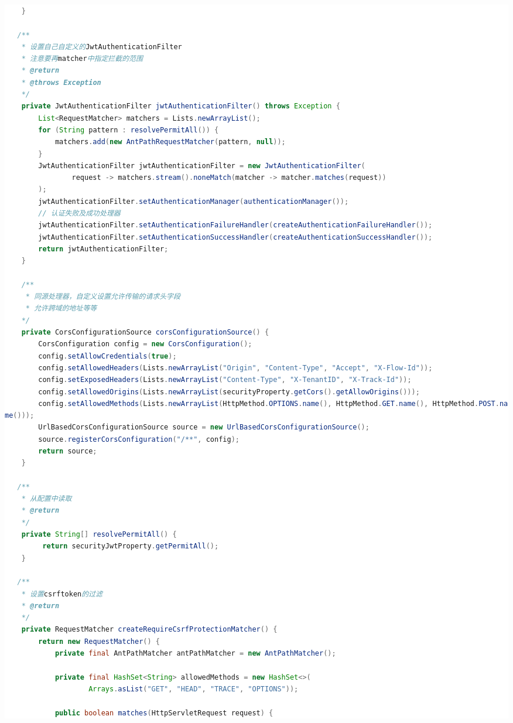 ```java
    }

   /**
    * 设置自己自定义的JwtAuthenticationFilter
    * 注意要再matcher中指定拦截的范围
    * @return
    * @throws Exception
    */
    private JwtAuthenticationFilter jwtAuthenticationFilter() throws Exception {
        List<RequestMatcher> matchers = Lists.newArrayList();
        for (String pattern : resolvePermitAll()) {
            matchers.add(new AntPathRequestMatcher(pattern, null));
        }
        JwtAuthenticationFilter jwtAuthenticationFilter = new JwtAuthenticationFilter(
                request -> matchers.stream().noneMatch(matcher -> matcher.matches(request))
        );
        jwtAuthenticationFilter.setAuthenticationManager(authenticationManager());
        // 认证失败及成功处理器
        jwtAuthenticationFilter.setAuthenticationFailureHandler(createAuthenticationFailureHandler());
        jwtAuthenticationFilter.setAuthenticationSuccessHandler(createAuthenticationSuccessHandler());
        return jwtAuthenticationFilter;
    }
    
    /**
     * 同源处理器，自定义设置允许传输的请求头字段
     * 允许跨域的地址等等
    */
    private CorsConfigurationSource corsConfigurationSource() {
        CorsConfiguration config = new CorsConfiguration();
        config.setAllowCredentials(true);
        config.setAllowedHeaders(Lists.newArrayList("Origin", "Content-Type", "Accept", "X-Flow-Id"));
        config.setExposedHeaders(Lists.newArrayList("Content-Type", "X-TenantID", "X-Track-Id"));
        config.setAllowedOrigins(Lists.newArrayList(securityProperty.getCors().getAllowOrigins()));
        config.setAllowedMethods(Lists.newArrayList(HttpMethod.OPTIONS.name(), HttpMethod.GET.name(), HttpMethod.POST.name()));
        UrlBasedCorsConfigurationSource source = new UrlBasedCorsConfigurationSource();
        source.registerCorsConfiguration("/**", config);
        return source;
    }

   /**
    * 从配置中读取
    * @return
    */
    private String[] resolvePermitAll() {
         return securityJwtProperty.getPermitAll();
    }

   /**
    * 设置csrftoken的过滤
    * @return
    */
    private RequestMatcher createRequireCsrfProtectionMatcher() {
        return new RequestMatcher() {
            private final AntPathMatcher antPathMatcher = new AntPathMatcher();

            private final HashSet<String> allowedMethods = new HashSet<>(
                    Arrays.asList("GET", "HEAD", "TRACE", "OPTIONS"));

            public boolean matches(HttpServletRequest request) {
```